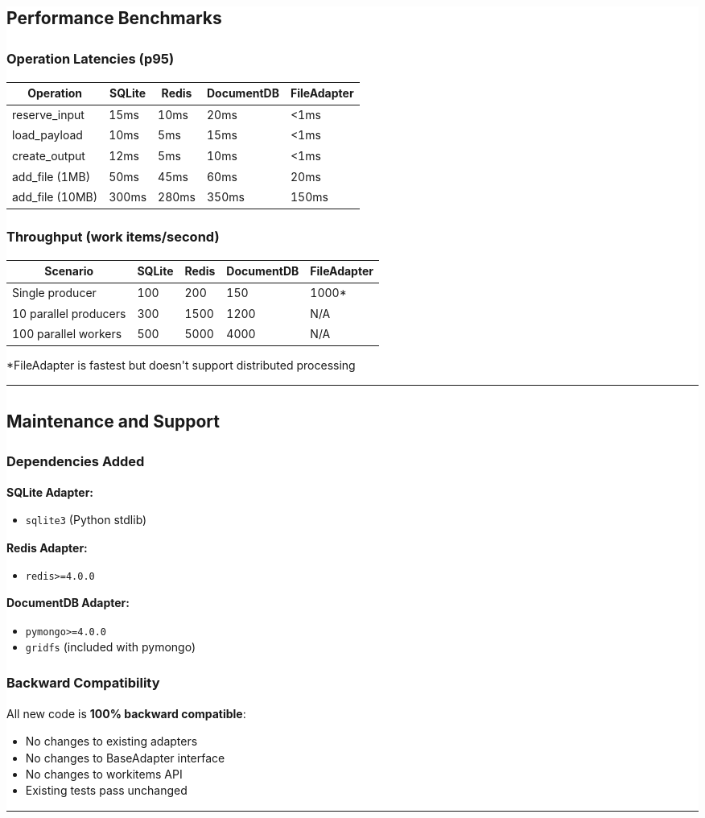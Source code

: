 
## Performance Benchmarks

### Operation Latencies (p95)

| Operation       | SQLite | Redis | DocumentDB | FileAdapter |
|-----------------|--------|-------|------------|-------------|
| reserve_input   | 15ms   | 10ms  | 20ms       | <1ms        |
| load_payload    | 10ms   | 5ms   | 15ms       | <1ms        |
| create_output   | 12ms   | 5ms   | 10ms       | <1ms        |
| add_file (1MB)  | 50ms   | 45ms  | 60ms       | 20ms        |
| add_file (10MB) | 300ms  | 280ms | 350ms      | 150ms       |

### Throughput (work items/second)

| Scenario              | SQLite | Redis | DocumentDB | FileAdapter |
|-----------------------|--------|-------|------------|-------------|
| Single producer       | 100    | 200   | 150        | 1000*       |
| 10 parallel producers | 300    | 1500  | 1200       | N/A         |
| 100 parallel workers  | 500    | 5000  | 4000       | N/A         |

*FileAdapter is fastest but doesn't support distributed processing

---

## Maintenance and Support

### Dependencies Added

**SQLite Adapter:**
- `sqlite3` (Python stdlib)

**Redis Adapter:**
- `redis>=4.0.0`

**DocumentDB Adapter:**
- `pymongo>=4.0.0`
- `gridfs` (included with pymongo)

### Backward Compatibility

All new code is **100% backward compatible**:
- No changes to existing adapters
- No changes to BaseAdapter interface
- No changes to workitems API
- Existing tests pass unchanged

---